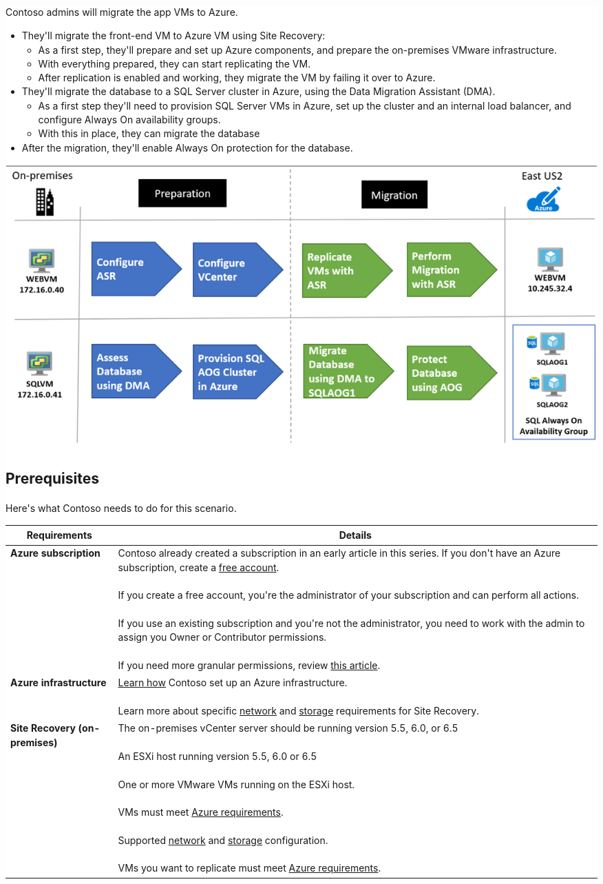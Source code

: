 Contoso admins will migrate the app VMs to Azure.

- They'll migrate the front-end VM to Azure VM using Site Recovery:
  - As a first step, they'll prepare and set up Azure components, and prepare the on-premises VMware infrastructure.
  - With everything prepared, they can start replicating the VM.
  - After replication is enabled and working, they migrate the VM by failing it over to Azure.
- They'll migrate the database to a SQL Server cluster in Azure, using the Data Migration Assistant (DMA).
  - As a first step they'll need to provision SQL Server VMs in Azure, set up the cluster and an internal load balancer, and configure Always On availability groups.
  - With this in place, they can migrate the database
- After the migration, they'll enable Always On protection for the database.

![Migration process](media/contoso-migration-rehost-vm-sql-ag/migration-process.png)

## Prerequisites

Here's what Contoso needs to do for this scenario.



**Requirements** | **Details**
--- | ---
**Azure subscription** | Contoso already created a subscription in an early article in this series. If you don't have an Azure subscription, create a [free account](https://azure.microsoft.com/pricing/free-trial).<br/><br/> If you create a free account, you're the administrator of your subscription and can perform all actions.<br/><br/> If you use an existing subscription and you're not the administrator, you need to work with the admin to assign you Owner or Contributor permissions.<br/><br/> If you need more granular permissions, review [this article](https://docs.microsoft.com/azure/site-recovery/site-recovery-role-based-linked-access-control).
**Azure infrastructure** | [Learn how](./contoso-migration-infrastructure.md) Contoso set up an Azure infrastructure.<br/><br/> Learn more about specific [network](https://docs.microsoft.com/azure/site-recovery/vmware-physical-azure-support-matrix#network) and [storage](https://docs.microsoft.com/azure/site-recovery/vmware-physical-azure-support-matrix#storage) requirements for Site Recovery.
**Site Recovery (on-premises)** | The on-premises vCenter server should be running version 5.5, 6.0, or 6.5<br/><br/> An ESXi host running version 5.5, 6.0 or 6.5<br/><br/> One or more VMware VMs running on the ESXi host.<br/><br/> VMs must meet [Azure requirements](https://docs.microsoft.com/azure/site-recovery/vmware-physical-azure-support-matrix#azure-vm-requirements).<br/><br/> Supported [network](https://docs.microsoft.com/azure/site-recovery/vmware-physical-azure-support-matrix#network) and [storage](https://docs.microsoft.com/azure/site-recovery/vmware-physical-azure-support-matrix#storage) configuration.<br/><br/> VMs you want to replicate must meet [Azure requirements](https://docs.microsoft.com/azure/site-recovery/vmware-physical-azure-support-matrix#azure-vm-requirements).
